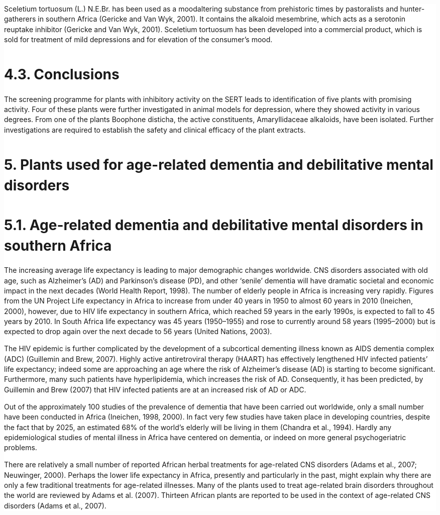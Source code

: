 Sceletium tortuosum (L.) N.E.Br. has been used as a moodaltering substance from prehistoric times by pastoralists and hunter-gatherers in southern Africa (Gericke and Van Wyk, 2001). It contains the alkaloid mesembrine, which acts as a serotonin reuptake inhibitor (Gericke and Van Wyk, 2001). Sceletium tortuosum has been developed into a commercial product, which is sold for treatment of mild depressions and for elevation of the consumer’s mood.

# 4.3. Conclusions

The screening programme for plants with inhibitory activity on the SERT leads to identification of five plants with promising activity. Four of these plants were further investigated in animal models for depression, where they showed activity in various degrees. From one of the plants Boophone disticha, the active constituents, Amaryllidaceae alkaloids, have been isolated. Further investigations are required to establish the safety and clinical efficacy of the plant extracts.

# 5. Plants used for age-related dementia and debilitative mental disorders

# 5.1. Age-related dementia and debilitative mental disorders in southern Africa

The increasing average life expectancy is leading to major demographic changes worldwide. CNS disorders associated with old age, such as Alzheimer’s (AD) and Parkinson’s disease (PD), and other ‘senile’ dementia will have dramatic societal and economic impact in the next decades (World Health Report, 1998). The number of elderly people in Africa is increasing very rapidly. Figures from the UN Project Life expectancy in Africa to increase from under 40 years in 1950 to almost 60 years in 2010 (Ineichen, 2000), however, due to HIV life expectancy in southern Africa, which reached 59 years in the early 1990s, is expected to fall to 45 years by 2010. In South Africa life expectancy was 45 years (1950–1955) and rose to currently around 58 years (1995–2000) but is expected to drop again over the next decade to 56 years (United Nations, 2003).

The HIV epidemic is further complicated by the development of a subcortical dementing illness known as AIDS dementia complex (ADC) (Guillemin and Brew, 2007). Highly active antiretroviral therapy (HAART) has effectively lengthened HIV infected patients’ life expectancy; indeed some are approaching an age where the risk of Alzheimer’s disease (AD) is starting to become significant. Furthermore, many such patients have hyperlipidemia, which increases the risk of AD. Consequently, it has been predicted, by Guillemin and Brew (2007) that HIV infected patients are at an increased risk of AD or ADC.

Out of the approximately 100 studies of the prevalence of dementia that have been carried out worldwide, only a small number have been conducted in Africa (Ineichen, 1998, 2000). In fact very few studies have taken place in developing countries, despite the fact that by 2025, an estimated 68% of the world’s elderly will be living in them (Chandra et al., 1994). Hardly any epidemiological studies of mental illness in Africa have centered on dementia, or indeed on more general psychogeriatric problems.

There are relatively a small number of reported African herbal treatments for age-related CNS disorders (Adams et al., 2007; Neuwinger, 2000). Perhaps the lower life expectancy in Africa, presently and particularly in the past, might explain why there are only a few traditional treatments for age-related illnesses. Many of the plants used to treat age-related brain disorders throughout the world are reviewed by Adams et al. (2007). Thirteen African plants are reported to be used in the context of age-related CNS disorders (Adams et al., 2007).
